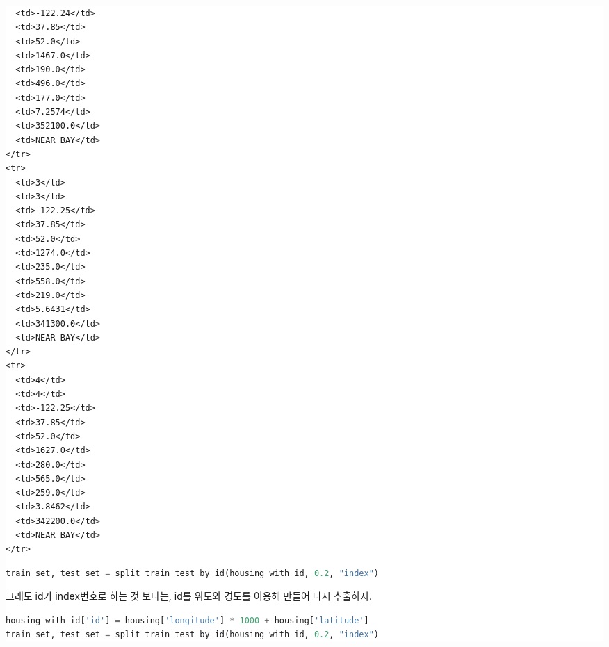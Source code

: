       <td>-122.24</td>
      <td>37.85</td>
      <td>52.0</td>
      <td>1467.0</td>
      <td>190.0</td>
      <td>496.0</td>
      <td>177.0</td>
      <td>7.2574</td>
      <td>352100.0</td>
      <td>NEAR BAY</td>
    </tr>
    <tr>
      <td>3</td>
      <td>3</td>
      <td>-122.25</td>
      <td>37.85</td>
      <td>52.0</td>
      <td>1274.0</td>
      <td>235.0</td>
      <td>558.0</td>
      <td>219.0</td>
      <td>5.6431</td>
      <td>341300.0</td>
      <td>NEAR BAY</td>
    </tr>
    <tr>
      <td>4</td>
      <td>4</td>
      <td>-122.25</td>
      <td>37.85</td>
      <td>52.0</td>
      <td>1627.0</td>
      <td>280.0</td>
      <td>565.0</td>
      <td>259.0</td>
      <td>3.8462</td>
      <td>342200.0</td>
      <td>NEAR BAY</td>
    </tr>
  </tbody>
</table>
</div>




```python
train_set, test_set = split_train_test_by_id(housing_with_id, 0.2, "index")
```

그래도 id가 index번호로 하는 것 보다는, id를 위도와 경도를 이용해 만들어 다시 추출하자.    


```python
housing_with_id['id'] = housing['longitude'] * 1000 + housing['latitude']
train_set, test_set = split_train_test_by_id(housing_with_id, 0.2, "index")
```
